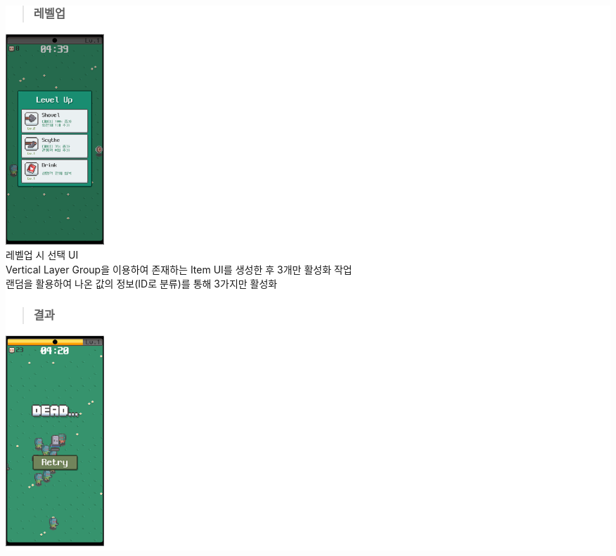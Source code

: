 > <h3>레벨업</h3>  
 <img src="Image/LevelUP.png" height="300" title="LevelUP">  <br/>
 레벨업 시 선택 UI  
 Vertical Layer Group을 이용하여 존재하는 Item UI를 생성한 후 3개만 활성화 작업  
 랜덤을 활용하여 나온 값의 정보(ID로 분류)를 통해 3가지만 활성화 

 > <h3>결과</h3>  
 <img src="Image/ResultDead.png" height="300" title="ResultDead">  